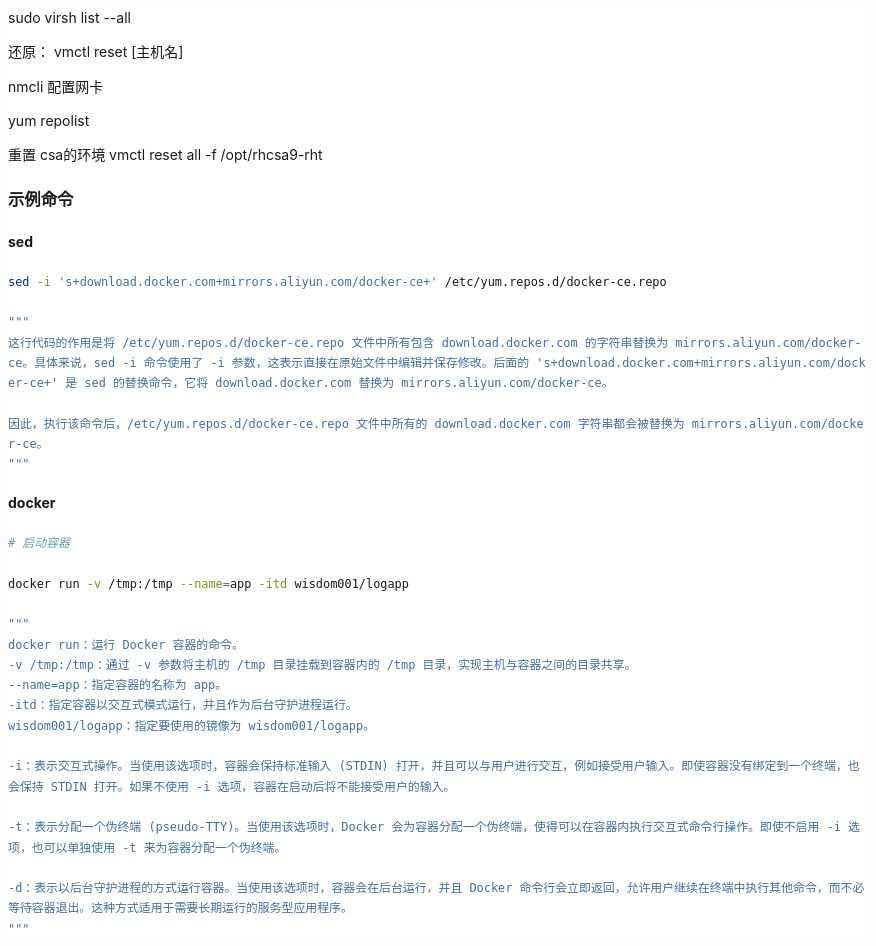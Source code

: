sudo virsh list --all

还原： vmctl reset [主机名]

nmcli 配置网卡





yum repolist

重置 csa的环境  vmctl reset all  -f  /opt/rhcsa9-rht



### 示例命令

#### sed

```bash
sed -i 's+download.docker.com+mirrors.aliyun.com/docker-ce+' /etc/yum.repos.d/docker-ce.repo

"""
这行代码的作用是将 /etc/yum.repos.d/docker-ce.repo 文件中所有包含 download.docker.com 的字符串替换为 mirrors.aliyun.com/docker-ce。具体来说，sed -i 命令使用了 -i 参数，这表示直接在原始文件中编辑并保存修改。后面的 's+download.docker.com+mirrors.aliyun.com/docker-ce+' 是 sed 的替换命令，它将 download.docker.com 替换为 mirrors.aliyun.com/docker-ce。

因此，执行该命令后，/etc/yum.repos.d/docker-ce.repo 文件中所有的 download.docker.com 字符串都会被替换为 mirrors.aliyun.com/docker-ce。
"""
```

#### docker

```bash
# 启动容器

docker run -v /tmp:/tmp --name=app -itd wisdom001/logapp

"""
docker run：运行 Docker 容器的命令。
-v /tmp:/tmp：通过 -v 参数将主机的 /tmp 目录挂载到容器内的 /tmp 目录，实现主机与容器之间的目录共享。
--name=app：指定容器的名称为 app。
-itd：指定容器以交互式模式运行，并且作为后台守护进程运行。
wisdom001/logapp：指定要使用的镜像为 wisdom001/logapp。

-i：表示交互式操作。当使用该选项时，容器会保持标准输入 (STDIN) 打开，并且可以与用户进行交互，例如接受用户输入。即使容器没有绑定到一个终端，也会保持 STDIN 打开。如果不使用 -i 选项，容器在启动后将不能接受用户的输入。

-t：表示分配一个伪终端 (pseudo-TTY)。当使用该选项时，Docker 会为容器分配一个伪终端，使得可以在容器内执行交互式命令行操作。即使不启用 -i 选项，也可以单独使用 -t 来为容器分配一个伪终端。

-d：表示以后台守护进程的方式运行容器。当使用该选项时，容器会在后台运行，并且 Docker 命令行会立即返回，允许用户继续在终端中执行其他命令，而不必等待容器退出。这种方式适用于需要长期运行的服务型应用程序。
"""
```



